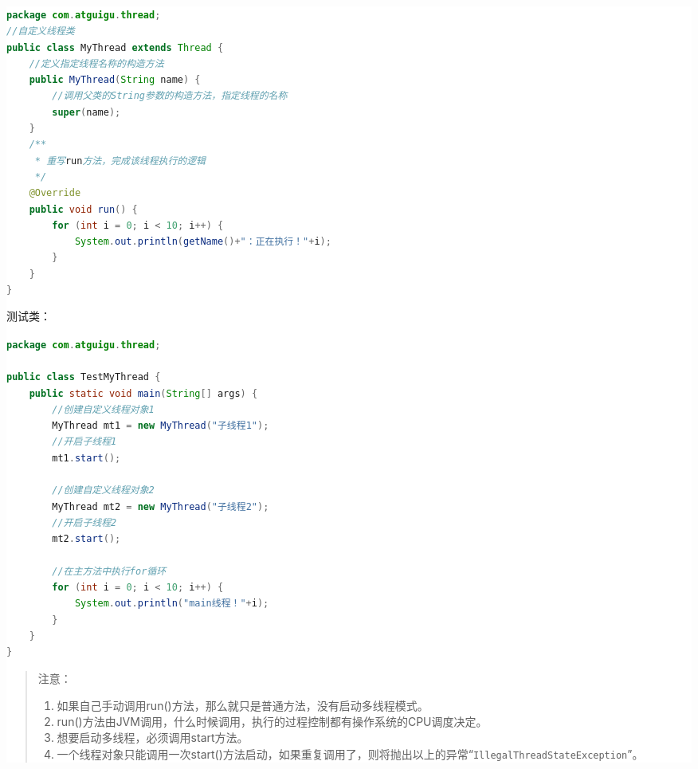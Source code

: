 ```java
package com.atguigu.thread;
//自定义线程类
public class MyThread extends Thread {
    //定义指定线程名称的构造方法
    public MyThread(String name) {
        //调用父类的String参数的构造方法，指定线程的名称
        super(name);
    }
    /**
     * 重写run方法，完成该线程执行的逻辑
     */
    @Override
    public void run() {
        for (int i = 0; i < 10; i++) {
            System.out.println(getName()+"：正在执行！"+i);
        }
    }
}
```

测试类：

```java
package com.atguigu.thread;

public class TestMyThread {
    public static void main(String[] args) {
        //创建自定义线程对象1
        MyThread mt1 = new MyThread("子线程1");
        //开启子线程1
        mt1.start();
        
        //创建自定义线程对象2
        MyThread mt2 = new MyThread("子线程2");
        //开启子线程2
        mt2.start();
        
        //在主方法中执行for循环
        for (int i = 0; i < 10; i++) {
            System.out.println("main线程！"+i);
        }
    }
}

```

> 注意：
>
> 1. 如果自己手动调用run()方法，那么就只是普通方法，没有启动多线程模式。
> 2. run()方法由JVM调用，什么时候调用，执行的过程控制都有操作系统的CPU调度决定。
> 3. 想要启动多线程，必须调用start方法。
> 4. 一个线程对象只能调用一次start()方法启动，如果重复调用了，则将抛出以上的异常“`IllegalThreadStateException`”。
>
